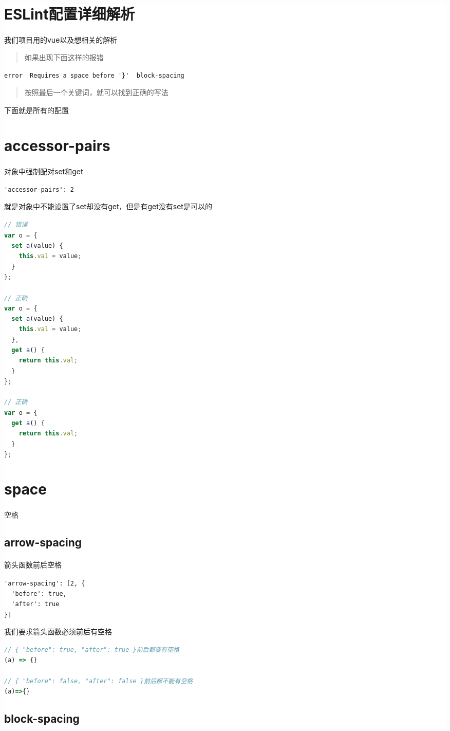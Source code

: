 # ESLint配置详细解析
我们项目用的vue以及想相关的解析  
> 如果出现下面这样的报错
```
error  Requires a space before '}'  block-spacing
```
> 按照最后一个关键词，就可以找到正确的写法  

下面就是所有的配置
# accessor-pairs
对象中强制配对set和get
```
'accessor-pairs': 2
```
就是对象中不能设置了set却没有get，但是有get没有set是可以的
```js
// 错误
var o = {
  set a(value) {
    this.val = value;
  }
};

// 正确
var o = {
  set a(value) {
    this.val = value;
  },
  get a() {
    return this.val;
  }
};

// 正确
var o = {
  get a() {
    return this.val;
  }
};
```
# space
空格
## arrow-spacing
箭头函数前后空格
```
'arrow-spacing': [2, {
  'before': true,
  'after': true
}]
```
我们要求箭头函数必须前后有空格
```js
// { "before": true, "after": true }前后都要有空格
(a) => {}

// { "before": false, "after": false }前后都不能有空格
(a)=>{}
```
## block-spacing
